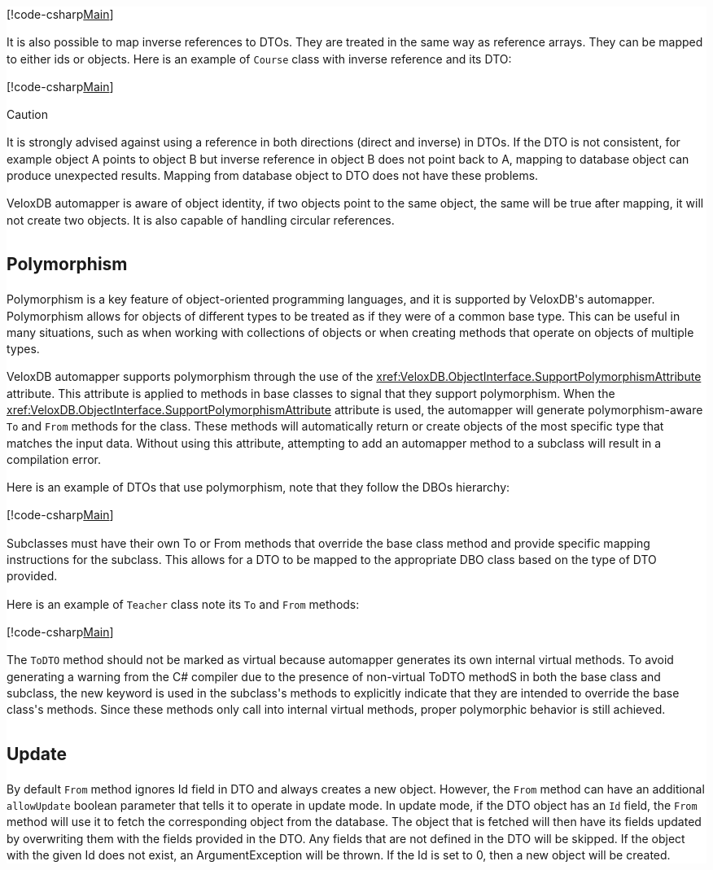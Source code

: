 [!code-csharp[Main](../../Samples/University/NoPoly/UniApi.cs#GetTeacher)]

It is also possible to map inverse references to DTOs. They are treated in the same way as reference arrays. They can be mapped to either ids or objects. Here is an example of `Course` class with inverse reference and its DTO:

[!code-csharp[Main](../../Samples/University/InvRef/Course.cs)]

>[!CAUTION]
>It is strongly advised against using a reference in both directions (direct and inverse) in DTOs. If the DTO is not consistent, for example object A points to object B but inverse reference in object B does not point back to A, mapping to database object can produce unexpected results. Mapping from database object to DTO does not have these problems.

VeloxDB automapper is aware of object identity, if two objects point to the same object, the same will be true after mapping, it will not create two objects. It is also capable of handling circular references.

## Polymorphism

Polymorphism is a key feature of object-oriented programming languages, and it is supported by VeloxDB's automapper. Polymorphism allows for objects of different types to be treated as if they were of a common base type. This can be useful in many situations, such as when working with collections of objects or when creating methods that operate on objects of multiple types.

VeloxDB automapper supports polymorphism through the use of the <xref:VeloxDB.ObjectInterface.SupportPolymorphismAttribute> attribute. This attribute is applied to methods in base classes to signal that they support polymorphism. When the <xref:VeloxDB.ObjectInterface.SupportPolymorphismAttribute> attribute is used, the automapper will generate polymorphism-aware `To` and `From` methods for the class. These methods will automatically return or create objects of the most specific type that matches the input data. Without using this attribute, attempting to add an automapper method to a subclass will result in a compilation error.

Here is an example of DTOs that use polymorphism, note that they follow the DBOs hierarchy:

[!code-csharp[Main](../../Samples/University/Poly/PolyDTO.cs#PolyDTO)]

Subclasses must have their own To or From methods that override the base class method and provide specific mapping instructions for the subclass. This allows for a DTO to be mapped to the appropriate DBO class based on the type of DTO provided.

Here is an example of `Teacher` class note its `To` and `From` methods:

[!code-csharp[Main](../../Samples/University/Poly/Teacher.cs#Teacher)]

The `ToDTO` method should not be marked as virtual because automapper generates its own internal virtual methods. To avoid generating a warning from the C# compiler due to the presence of non-virtual ToDTO methodS in both the base class and subclass, the new keyword is used in the subclass's methods to explicitly indicate that they are intended to override the base class's methods. Since these methods only call into internal virtual methods, proper polymorphic behavior is still achieved.

## Update

By default `From` method ignores Id field in DTO and always creates a new object. However, the `From` method can have an additional `allowUpdate` boolean parameter that tells it to operate in update mode. In update mode, if the DTO object has an `Id` field, the `From` method will use it to fetch the corresponding object from the database. The object that is fetched will then have its fields updated by overwriting them with the fields provided in the DTO. Any fields that are not defined in the DTO will be skipped. If the object with the given Id does not exist, an ArgumentException will be thrown. If the Id is set to 0, then a new object will be created.


[1]: https://automapper.org/
[2]: https://github.com/MapsterMapper/Mapster
[3]: https://learn.microsoft.com/en-us/dotnet/csharp/roslyn-sdk/source-generators-overview
[4]: https://learn.microsoft.com/en-us/dotnet/api/system.collections.generic.list-1
[5]: https://learn.microsoft.com/en-us/dotnet/api/system.argumentexception